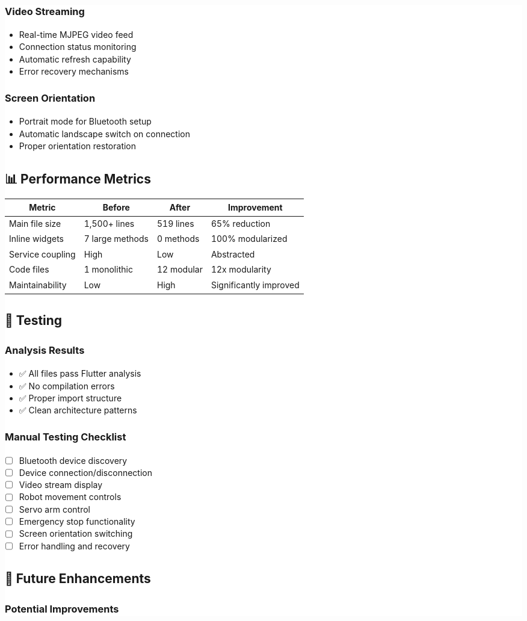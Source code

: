 ### Video Streaming

- Real-time MJPEG video feed
- Connection status monitoring
- Automatic refresh capability
- Error recovery mechanisms

### Screen Orientation

- Portrait mode for Bluetooth setup
- Automatic landscape switch on connection
- Proper orientation restoration

## 📊 Performance Metrics

| Metric | Before | After | Improvement |
|--------|--------|-------|-------------|
| Main file size | 1,500+ lines | 519 lines | 65% reduction |
| Inline widgets | 7 large methods | 0 methods | 100% modularized |
| Service coupling | High | Low | Abstracted |
| Code files | 1 monolithic | 12 modular | 12x modularity |
| Maintainability | Low | High | Significantly improved |

## 🧪 Testing

### Analysis Results

- ✅ All files pass Flutter analysis
- ✅ No compilation errors
- ✅ Proper import structure
- ✅ Clean architecture patterns

### Manual Testing Checklist

- [ ] Bluetooth device discovery
- [ ] Device connection/disconnection
- [ ] Video stream display
- [ ] Robot movement controls
- [ ] Servo arm control
- [ ] Emergency stop functionality
- [ ] Screen orientation switching
- [ ] Error handling and recovery

## 🚀 Future Enhancements

### Potential Improvements
